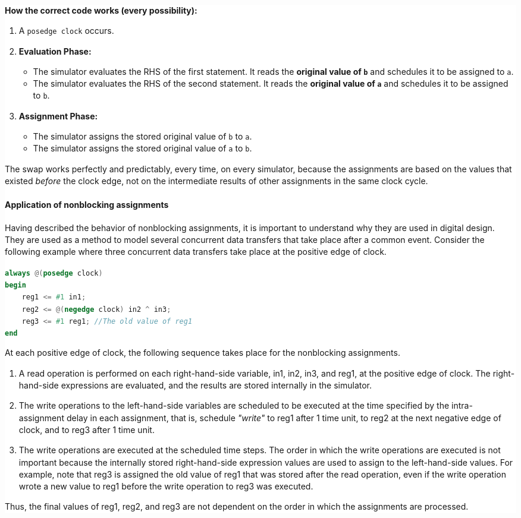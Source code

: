 
**How the correct code works (every possibility):**

1. A `posedge clock` occurs.
    
2. **Evaluation Phase:**
    
    - The simulator evaluates the RHS of the first statement. It reads the **original value of `b`** and schedules it to be assigned to `a`.
    - The simulator evaluates the RHS of the second statement. It reads the **original value of `a`** and schedules it to be assigned to `b`.
    
3. **Assignment Phase:**
    
    - The simulator assigns the stored original value of `b` to `a`.
    - The simulator assigns the stored original value of `a` to `b`.

The swap works perfectly and predictably, every time, on every simulator, because the assignments are based on the values that existed _before_ the clock edge, not on the intermediate results of other assignments in the same clock cycle.


#### Application of nonblocking assignments

Having described the behavior of nonblocking assignments, it is important to understand why they are used in digital design. They are used as a method to model several concurrent data transfers that take place after a common event. Consider the following example where three concurrent data transfers take place at the positive edge of clock.

```Verilog
always @(posedge clock)
begin
    reg1 <= #1 in1;
    reg2 <= @(negedge clock) in2 ^ in3;
    reg3 <= #1 reg1; //The old value of reg1
end
```

At each positive edge of clock, the following sequence takes place for the nonblocking assignments.

1. A read operation is performed on each right-hand-side variable, in1, in2, in3, and reg1, at the positive edge of clock. The right-hand-side expressions are evaluated, and the results are stored internally in the simulator.
    
2. The write operations to the left-hand-side variables are scheduled to be executed at the time specified by the intra-assignment delay in each assignment, that is, schedule _"write"_ to reg1 after 1 time unit, to reg2 at the next negative edge of clock, and to reg3 after 1 time unit.
    
3. The write operations are executed at the scheduled time steps. The order in which the write operations are executed is not important because the internally stored right-hand-side expression values are used to assign to the left-hand-side values. For example, note that reg3 is assigned the old value of reg1 that was stored after the read operation, even if the write operation wrote a new value to reg1 before the write operation to reg3 was executed.


Thus, the final values of reg1, reg2, and reg3 are not dependent on the order in which the assignments are processed.
